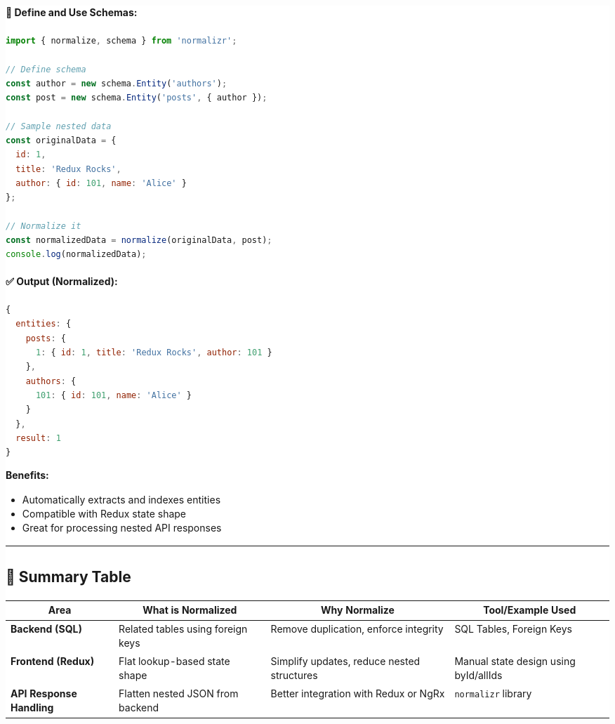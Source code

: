 #### 🧱 Define and Use Schemas:

```js
import { normalize, schema } from 'normalizr';

// Define schema
const author = new schema.Entity('authors');
const post = new schema.Entity('posts', { author });

// Sample nested data
const originalData = {
  id: 1,
  title: 'Redux Rocks',
  author: { id: 101, name: 'Alice' }
};

// Normalize it
const normalizedData = normalize(originalData, post);
console.log(normalizedData);
```

#### ✅ Output (Normalized):
```js
{
  entities: {
    posts: {
      1: { id: 1, title: 'Redux Rocks', author: 101 }
    },
    authors: {
      101: { id: 101, name: 'Alice' }
    }
  },
  result: 1
}
```

**Benefits:**
- Automatically extracts and indexes entities
- Compatible with Redux state shape
- Great for processing nested API responses

---

## 🧠 Summary Table

| Area              | What is Normalized                         | Why Normalize                                      | Tool/Example Used                        |
|-------------------|--------------------------------------------|---------------------------------------------------|-------------------------------------------|
| **Backend (SQL)** | Related tables using foreign keys          | Remove duplication, enforce integrity             | SQL Tables, Foreign Keys                  |
| **Frontend (Redux)** | Flat lookup-based state shape              | Simplify updates, reduce nested structures        | Manual state design using byId/allIds     |
| **API Response Handling** | Flatten nested JSON from backend         | Better integration with Redux or NgRx             | `normalizr` library                       |
